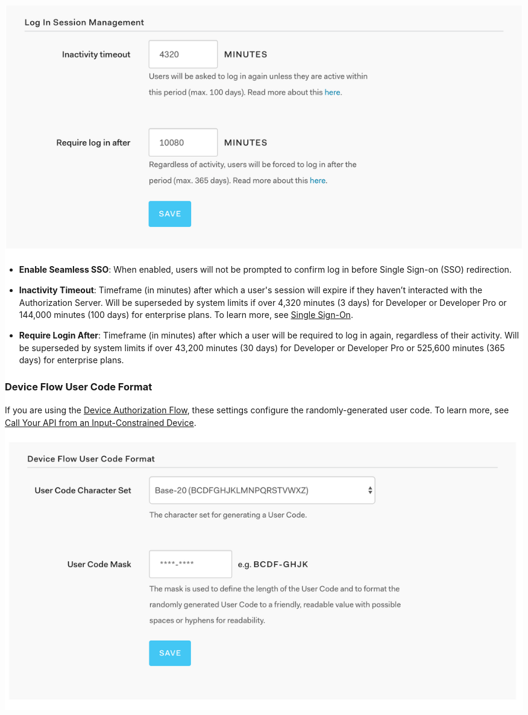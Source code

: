 ![Advanced Tenant Settings: Login Session Management](/media/articles/tutorials/tenant-settings/session-timeout.png)

* **Enable Seamless SSO**: When enabled, users will not be prompted to confirm log in before Single Sign-on (SSO) redirection.

* **Inactivity Timeout**: Timeframe (in minutes) after which a user's session will expire if they haven’t interacted with the Authorization Server. Will be superseded by system limits if over 4,320 minutes (3 days) for Developer or Developer Pro or 144,000 minutes (100 days) for enterprise plans. To learn more, see [Single Sign-On](/sso).

* **Require Login After**: Timeframe (in minutes) after which a user will be required to log in again, regardless of their activity. Will be superseded by system limits if over 43,200 minutes (30 days) for Developer or Developer Pro or 525,600 minutes (365 days) for enterprise plans.

### Device Flow User Code Format

If you are using the [Device Authorization Flow](/flows/concepts/device-auth), these settings configure the randomly-generated user code. To learn more, see [Call Your API from an Input-Constrained Device](/microsites/call-api/call-api-device#how-it-works).

![Advanced Tenant Settings: Device Flow User Code Format](/media/articles/tutorials/tenant-settings/device-flow-user-code-format.png)
